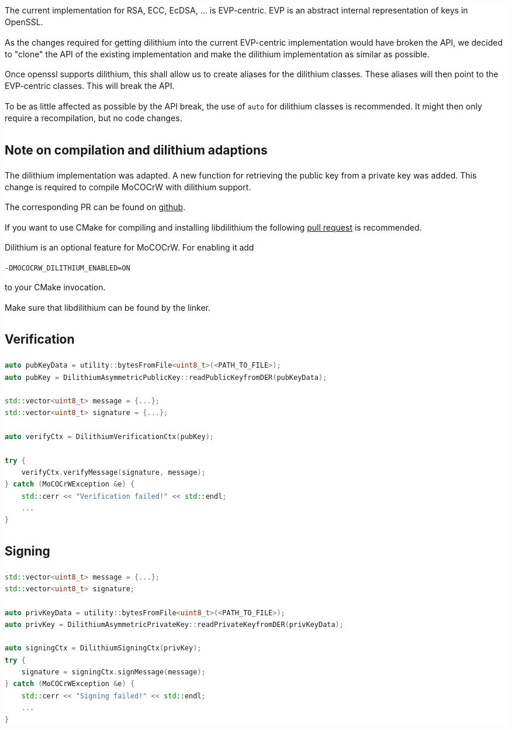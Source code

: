 The current implementation for RSA, ECC, EcDSA, ... is EVP-centric. EVP is an abstract internal representation of keys in OpenSSL.

As the changes required for getting dilithium into the current EVP-centric implementation would have broken the API, we decided to "clone" the API of the existing implementation and make the dilithium implementation as similar as possible.

Once openssl supports dilithium, this shall allow us to create aliases for the dilithium classes. These aliases will then point to the EVP-centric classes. This will break the API.

To be as little affected as possible by the API break, the use of `auto` for dilithium classes is recommended. It might then only require a recompilation, but no code changes.

## Note on compilation and dilithium adaptions

The dilithium implementation was adapted. A new function for retrieving the public key from a private key was added. This change is required to compile MoCOCrW with dilithium support.

The corresponding PR can be found on [github](https://github.com/pq-crystals/dilithium/pull/68).

If you want to use CMake for compiling and installing libdilithium the following [pull request](https://github.com/pq-crystals/dilithium/pull/69) is recommended.

Dilithium is an optional feature for MoCOCrW. For enabling it add
```
-DMOCOCRW_DILITHIUM_ENABLED=ON
```
to your CMake invocation.

Make sure that libdilithium can be found by the linker.

## Verification

```cpp
auto pubKeyData = utility::bytesFromFile<uint8_t>(<PATH_TO_FILE>);
auto pubKey = DilithiumAsymmetricPublicKey::readPublicKeyfromDER(pubKeyData);

std::vector<uint8_t> message = {...};
std::vector<uint8_t> signature = {...};

auto verifyCtx = DilithiumVerificationCtx(pubKey);

try {
    verifyCtx.verifyMessage(signature, message);
} catch (MoCOCrWException &e) {
    std::cerr << "Verification failed!" << std::endl;
    ...
}
```

## Signing

```cpp
std::vector<uint8_t> message = {...};
std::vector<uint8_t> signature;

auto privKeyData = utility::bytesFromFile<uint8_t>(<PATH_TO_FILE>);
auto privKey = DilithiumAsymmetricPrivateKey::readPrivateKeyfromDER(privKeyData);

auto signingCtx = DilithiumSigningCtx(privKey);
try {
    signature = signingCtx.signMessage(message);
} catch (MoCOCrWException &e) {
    std::cerr << "Signing failed!" << std::endl;
    ...
}
```

